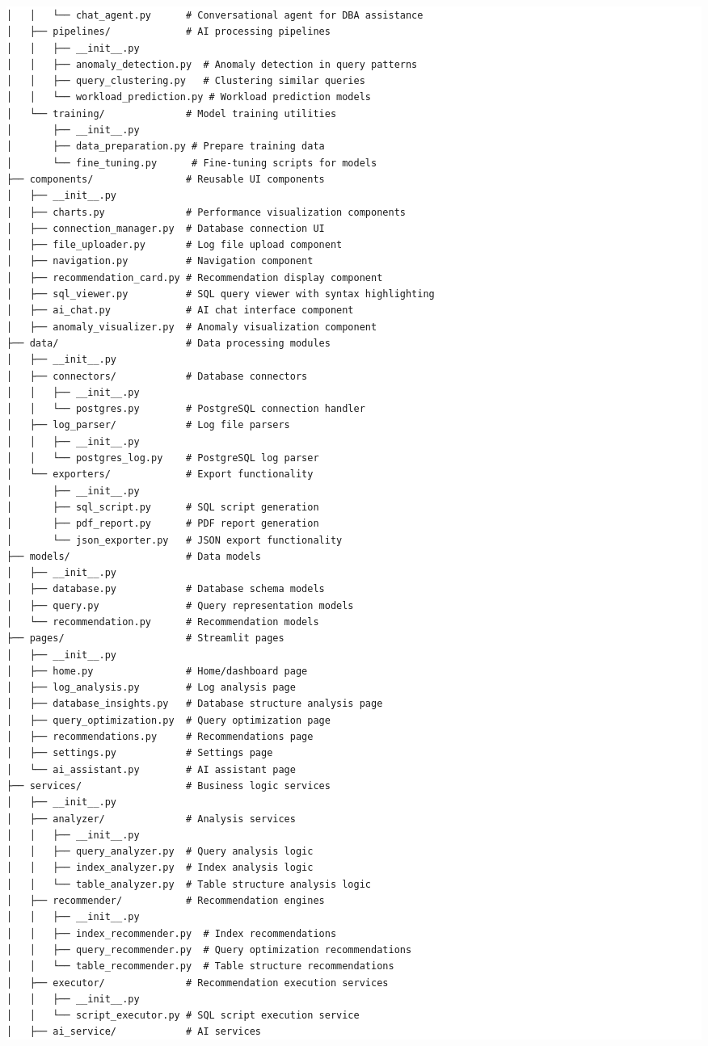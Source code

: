 ```
│   │   └── chat_agent.py      # Conversational agent for DBA assistance
│   ├── pipelines/             # AI processing pipelines
│   │   ├── __init__.py
│   │   ├── anomaly_detection.py  # Anomaly detection in query patterns
│   │   ├── query_clustering.py   # Clustering similar queries
│   │   └── workload_prediction.py # Workload prediction models
│   └── training/              # Model training utilities
│       ├── __init__.py
│       ├── data_preparation.py # Prepare training data
│       └── fine_tuning.py      # Fine-tuning scripts for models
├── components/                # Reusable UI components
│   ├── __init__.py
│   ├── charts.py              # Performance visualization components
│   ├── connection_manager.py  # Database connection UI
│   ├── file_uploader.py       # Log file upload component
│   ├── navigation.py          # Navigation component
│   ├── recommendation_card.py # Recommendation display component
│   ├── sql_viewer.py          # SQL query viewer with syntax highlighting
│   ├── ai_chat.py             # AI chat interface component
│   ├── anomaly_visualizer.py  # Anomaly visualization component
├── data/                      # Data processing modules
│   ├── __init__.py
│   ├── connectors/            # Database connectors
│   │   ├── __init__.py
│   │   └── postgres.py        # PostgreSQL connection handler
│   ├── log_parser/            # Log file parsers
│   │   ├── __init__.py
│   │   └── postgres_log.py    # PostgreSQL log parser
│   └── exporters/             # Export functionality
│       ├── __init__.py
│       ├── sql_script.py      # SQL script generation
│       ├── pdf_report.py      # PDF report generation
│       └── json_exporter.py   # JSON export functionality
├── models/                    # Data models
│   ├── __init__.py
│   ├── database.py            # Database schema models
│   ├── query.py               # Query representation models
│   └── recommendation.py      # Recommendation models
├── pages/                     # Streamlit pages
│   ├── __init__.py
│   ├── home.py                # Home/dashboard page
│   ├── log_analysis.py        # Log analysis page
│   ├── database_insights.py   # Database structure analysis page
│   ├── query_optimization.py  # Query optimization page
│   ├── recommendations.py     # Recommendations page
│   ├── settings.py            # Settings page
│   └── ai_assistant.py        # AI assistant page
├── services/                  # Business logic services
│   ├── __init__.py
│   ├── analyzer/              # Analysis services
│   │   ├── __init__.py
│   │   ├── query_analyzer.py  # Query analysis logic
│   │   ├── index_analyzer.py  # Index analysis logic
│   │   └── table_analyzer.py  # Table structure analysis logic
│   ├── recommender/           # Recommendation engines
│   │   ├── __init__.py
│   │   ├── index_recommender.py  # Index recommendations
│   │   ├── query_recommender.py  # Query optimization recommendations
│   │   └── table_recommender.py  # Table structure recommendations
│   ├── executor/              # Recommendation execution services
│   │   ├── __init__.py
│   │   └── script_executor.py # SQL script execution service
│   ├── ai_service/            # AI services
```